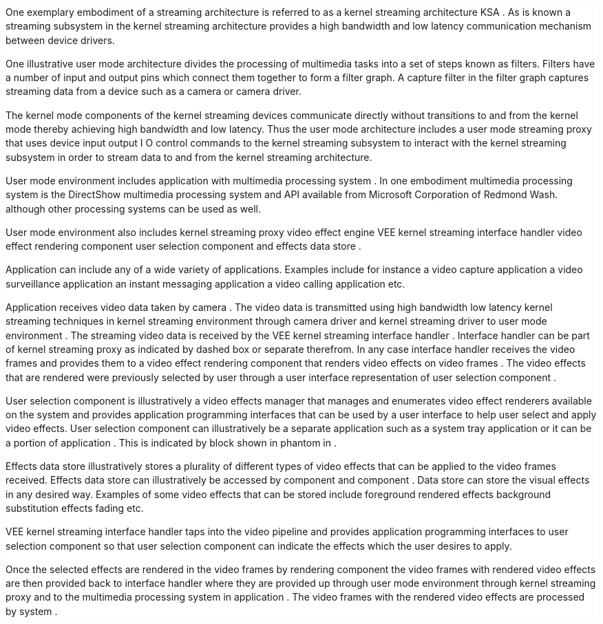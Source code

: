 One exemplary embodiment of a streaming architecture is referred to as a kernel streaming architecture KSA . As is known a streaming subsystem in the kernel streaming architecture provides a high bandwidth and low latency communication mechanism between device drivers.

One illustrative user mode architecture divides the processing of multimedia tasks into a set of steps known as filters. Filters have a number of input and output pins which connect them together to form a filter graph. A capture filter in the filter graph captures streaming data from a device such as a camera or camera driver.

The kernel mode components of the kernel streaming devices communicate directly without transitions to and from the kernel mode thereby achieving high bandwidth and low latency. Thus the user mode architecture includes a user mode streaming proxy that uses device input output I O control commands to the kernel streaming subsystem to interact with the kernel streaming subsystem in order to stream data to and from the kernel streaming architecture.

User mode environment includes application with multimedia processing system . In one embodiment multimedia processing system is the DirectShow multimedia processing system and API available from Microsoft Corporation of Redmond Wash. although other processing systems can be used as well.

User mode environment also includes kernel streaming proxy video effect engine VEE kernel streaming interface handler video effect rendering component user selection component and effects data store .

Application can include any of a wide variety of applications. Examples include for instance a video capture application a video surveillance application an instant messaging application a video calling application etc.

Application receives video data taken by camera . The video data is transmitted using high bandwidth low latency kernel streaming techniques in kernel streaming environment through camera driver and kernel streaming driver to user mode environment . The streaming video data is received by the VEE kernel streaming interface handler . Interface handler can be part of kernel streaming proxy as indicated by dashed box or separate therefrom. In any case interface handler receives the video frames and provides them to a video effect rendering component that renders video effects on video frames . The video effects that are rendered were previously selected by user through a user interface representation of user selection component .

User selection component is illustratively a video effects manager that manages and enumerates video effect renderers available on the system and provides application programming interfaces that can be used by a user interface to help user select and apply video effects. User selection component can illustratively be a separate application such as a system tray application or it can be a portion of application . This is indicated by block shown in phantom in .

Effects data store illustratively stores a plurality of different types of video effects that can be applied to the video frames received. Effects data store can illustratively be accessed by component and component . Data store can store the visual effects in any desired way. Examples of some video effects that can be stored include foreground rendered effects background substitution effects fading etc.

VEE kernel streaming interface handler taps into the video pipeline and provides application programming interfaces to user selection component so that user selection component can indicate the effects which the user desires to apply.

Once the selected effects are rendered in the video frames by rendering component the video frames with rendered video effects are then provided back to interface handler where they are provided up through user mode environment through kernel streaming proxy and to the multimedia processing system in application . The video frames with the rendered video effects are processed by system .
